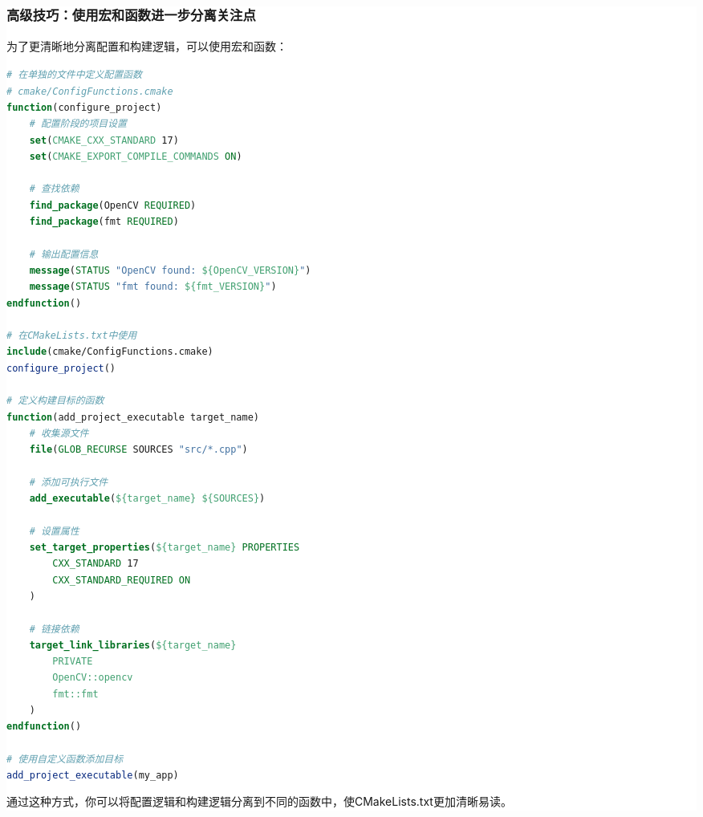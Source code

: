 
### 高级技巧：使用宏和函数进一步分离关注点

为了更清晰地分离配置和构建逻辑，可以使用宏和函数：

```cmake
# 在单独的文件中定义配置函数
# cmake/ConfigFunctions.cmake
function(configure_project)
    # 配置阶段的项目设置
    set(CMAKE_CXX_STANDARD 17)
    set(CMAKE_EXPORT_COMPILE_COMMANDS ON)
    
    # 查找依赖
    find_package(OpenCV REQUIRED)
    find_package(fmt REQUIRED)
    
    # 输出配置信息
    message(STATUS "OpenCV found: ${OpenCV_VERSION}")
    message(STATUS "fmt found: ${fmt_VERSION}")
endfunction()

# 在CMakeLists.txt中使用
include(cmake/ConfigFunctions.cmake)
configure_project()

# 定义构建目标的函数
function(add_project_executable target_name)
    # 收集源文件
    file(GLOB_RECURSE SOURCES "src/*.cpp")
    
    # 添加可执行文件
    add_executable(${target_name} ${SOURCES})
    
    # 设置属性
    set_target_properties(${target_name} PROPERTIES
        CXX_STANDARD 17
        CXX_STANDARD_REQUIRED ON
    )
    
    # 链接依赖
    target_link_libraries(${target_name}
        PRIVATE
        OpenCV::opencv
        fmt::fmt
    )
endfunction()

# 使用自定义函数添加目标
add_project_executable(my_app)
```

通过这种方式，你可以将配置逻辑和构建逻辑分离到不同的函数中，使CMakeLists.txt更加清晰易读。
